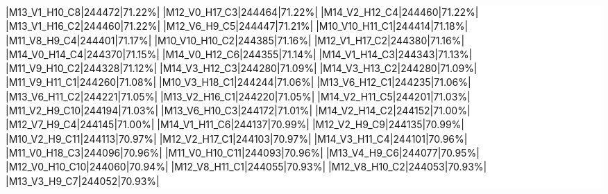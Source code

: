 |M13_V1_H10_C8|244472|71.22%|
|M12_V0_H17_C3|244464|71.22%|
|M14_V2_H12_C4|244460|71.22%|
|M13_V1_H16_C2|244460|71.22%|
|M12_V6_H9_C5|244447|71.21%|
|M10_V10_H11_C1|244414|71.18%|
|M11_V8_H9_C4|244401|71.17%|
|M10_V10_H10_C2|244385|71.16%|
|M12_V1_H17_C2|244380|71.16%|
|M14_V0_H14_C4|244370|71.15%|
|M14_V0_H12_C6|244355|71.14%|
|M14_V1_H14_C3|244343|71.13%|
|M11_V9_H10_C2|244328|71.12%|
|M14_V3_H12_C3|244280|71.09%|
|M14_V3_H13_C2|244280|71.09%|
|M11_V9_H11_C1|244260|71.08%|
|M10_V3_H18_C1|244244|71.06%|
|M13_V6_H12_C1|244235|71.06%|
|M13_V6_H11_C2|244221|71.05%|
|M13_V2_H16_C1|244220|71.05%|
|M14_V2_H11_C5|244201|71.03%|
|M11_V2_H9_C10|244194|71.03%|
|M13_V6_H10_C3|244172|71.01%|
|M14_V2_H14_C2|244152|71.00%|
|M12_V7_H9_C4|244145|71.00%|
|M14_V1_H11_C6|244137|70.99%|
|M12_V2_H9_C9|244135|70.99%|
|M10_V2_H9_C11|244113|70.97%|
|M12_V2_H17_C1|244103|70.97%|
|M14_V3_H11_C4|244101|70.96%|
|M11_V0_H18_C3|244096|70.96%|
|M11_V0_H10_C11|244093|70.96%|
|M13_V4_H9_C6|244077|70.95%|
|M12_V0_H10_C10|244060|70.94%|
|M12_V8_H11_C1|244055|70.93%|
|M12_V8_H10_C2|244053|70.93%|
|M13_V3_H9_C7|244052|70.93%|
